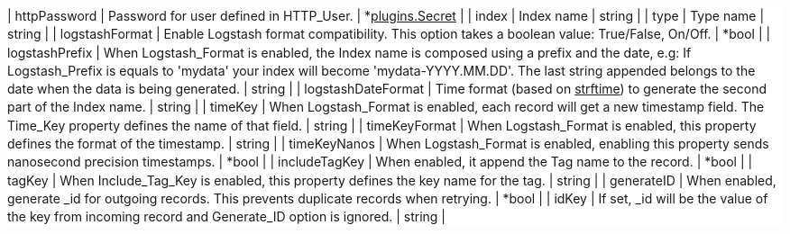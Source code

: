 | httpPassword       | Password for user defined in HTTP_User.                                                                                                                                                                                                                                                                                                                                                   | *[plugins.Secret](../secret.md) |
| index              | Index name                                                                                                                                                                                                                                                                                                                                                                                | string                          |
| type               | Type name                                                                                                                                                                                                                                                                                                                                                                                 | string                          |
| logstashFormat     | Enable Logstash format compatibility. This option takes a boolean value: True/False, On/Off.                                                                                                                                                                                                                                                                                              | *bool                           |
| logstashPrefix     | When Logstash_Format is enabled, the Index name is composed using a prefix and the date, e.g: If Logstash_Prefix is equals to 'mydata' your index will become 'mydata-YYYY.MM.DD'. The last string appended belongs to the date when the data is being generated.                                                                                                                         | string                          |
| logstashDateFormat | Time format (based on [strftime](http://man7.org/linux/man-pages/man3/strftime.3.html)) to generate the second part of the Index name.                                                                                                                                                                                                                                                    | string                          |
| timeKey            | When Logstash_Format is enabled, each record will get a new timestamp field. The Time_Key property defines the name of that field.                                                                                                                                                                                                                                                        | string                          |
| timeKeyFormat      | When Logstash_Format is enabled, this property defines the format of the timestamp.                                                                                                                                                                                                                                                                                                       | string                          |
| timeKeyNanos       | When Logstash_Format is enabled, enabling this property sends nanosecond precision timestamps.                                                                                                                                                                                                                                                                                            | *bool                           |
| includeTagKey      | When enabled, it append the Tag name to the record.                                                                                                                                                                                                                                                                                                                                       | *bool                           |
| tagKey             | When Include_Tag_Key is enabled, this property defines the key name for the tag.                                                                                                                                                                                                                                                                                                          | string                          |
| generateID         | When enabled, generate _id for outgoing records. This prevents duplicate records when retrying.                                                                                                                                                                                                                                                                                           | *bool                           |
| idKey              | If set, _id will be the value of the key from incoming record and Generate_ID option is ignored.                                                                                                                                                                                                                                                                                          | string                          |